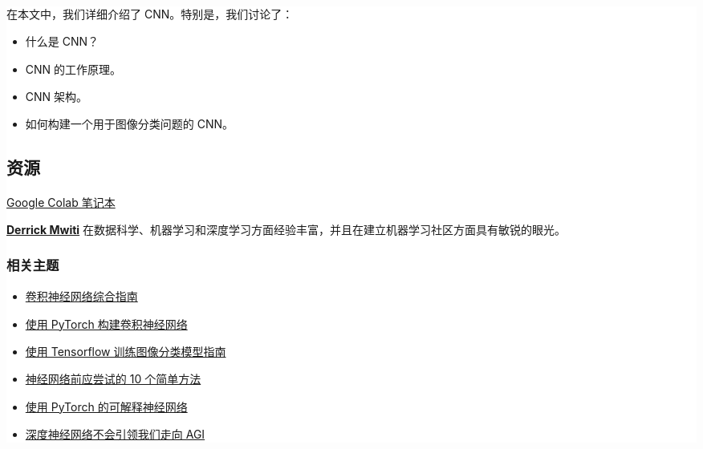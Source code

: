 在本文中，我们详细介绍了 CNN。特别是，我们讨论了：

+   什么是 CNN？

+   CNN 的工作原理。

+   CNN 架构。

+   如何构建一个用于图像分类问题的 CNN。

## 资源

[Google Colab 笔记本](https://colab.research.google.com/drive/1qfQijIFG7gva5TdehmL70NXmBfwCJEwe?usp=sharing)

**[Derrick Mwiti](https://www.linkedin.com/in/mwitiderrick/)** 在数据科学、机器学习和深度学习方面经验丰富，并且在建立机器学习社区方面具有敏锐的眼光。

### 相关主题

+   [卷积神经网络综合指南](https://www.kdnuggets.com/2023/06/comprehensive-guide-convolutional-neural-networks.html)

+   [使用 PyTorch 构建卷积神经网络](https://www.kdnuggets.com/building-a-convolutional-neural-network-with-pytorch)

+   [使用 Tensorflow 训练图像分类模型指南](https://www.kdnuggets.com/2022/12/guide-train-image-classification-model-tensorflow.html)

+   [神经网络前应尝试的 10 个简单方法](https://www.kdnuggets.com/2021/12/10-simple-things-try-neural-networks.html)

+   [使用 PyTorch 的可解释神经网络](https://www.kdnuggets.com/2022/01/interpretable-neural-networks-pytorch.html)

+   [深度神经网络不会引领我们走向 AGI](https://www.kdnuggets.com/2021/12/deep-neural-networks-not-toward-agi.html)

